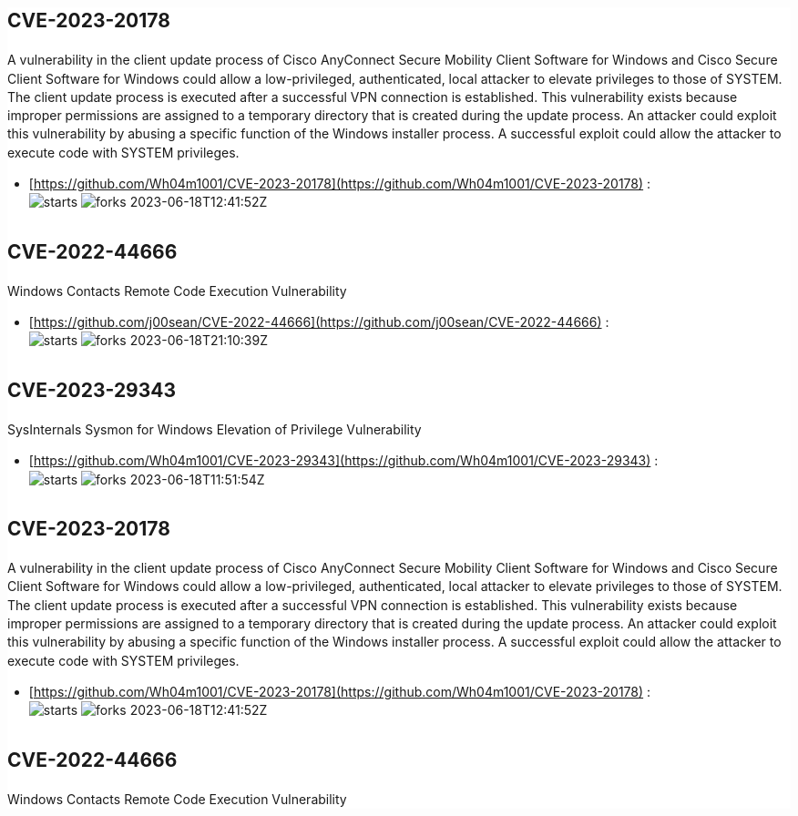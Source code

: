 ## CVE-2023-20178
 A vulnerability in the client update process of Cisco AnyConnect Secure Mobility Client Software for Windows and Cisco Secure Client Software for Windows could allow a low-privileged, authenticated, local attacker to elevate privileges to those of SYSTEM. The client update process is executed after a successful VPN connection is established. This vulnerability exists because improper permissions are assigned to a temporary directory that is created during the update process. An attacker could exploit this vulnerability by abusing a specific function of the Windows installer process. A successful exploit could allow the attacker to execute code with SYSTEM privileges.

- [https://github.com/Wh04m1001/CVE-2023-20178](https://github.com/Wh04m1001/CVE-2023-20178) :  
![starts](https://img.shields.io/github/stars/Wh04m1001/CVE-2023-20178.svg) 
![forks](https://img.shields.io/github/forks/Wh04m1001/CVE-2023-20178.svg) 
2023-06-18T12:41:52Z

## CVE-2022-44666
 Windows Contacts Remote Code Execution Vulnerability

- [https://github.com/j00sean/CVE-2022-44666](https://github.com/j00sean/CVE-2022-44666) :  
![starts](https://img.shields.io/github/stars/j00sean/CVE-2022-44666.svg) 
![forks](https://img.shields.io/github/forks/j00sean/CVE-2022-44666.svg) 
2023-06-18T21:10:39Z

## CVE-2023-29343
 SysInternals Sysmon for Windows Elevation of Privilege Vulnerability

- [https://github.com/Wh04m1001/CVE-2023-29343](https://github.com/Wh04m1001/CVE-2023-29343) :  
![starts](https://img.shields.io/github/stars/Wh04m1001/CVE-2023-29343.svg) 
![forks](https://img.shields.io/github/forks/Wh04m1001/CVE-2023-29343.svg) 
2023-06-18T11:51:54Z

## CVE-2023-20178
 A vulnerability in the client update process of Cisco AnyConnect Secure Mobility Client Software for Windows and Cisco Secure Client Software for Windows could allow a low-privileged, authenticated, local attacker to elevate privileges to those of SYSTEM. The client update process is executed after a successful VPN connection is established. This vulnerability exists because improper permissions are assigned to a temporary directory that is created during the update process. An attacker could exploit this vulnerability by abusing a specific function of the Windows installer process. A successful exploit could allow the attacker to execute code with SYSTEM privileges.

- [https://github.com/Wh04m1001/CVE-2023-20178](https://github.com/Wh04m1001/CVE-2023-20178) :  
![starts](https://img.shields.io/github/stars/Wh04m1001/CVE-2023-20178.svg) 
![forks](https://img.shields.io/github/forks/Wh04m1001/CVE-2023-20178.svg) 
2023-06-18T12:41:52Z

## CVE-2022-44666
 Windows Contacts Remote Code Execution Vulnerability
